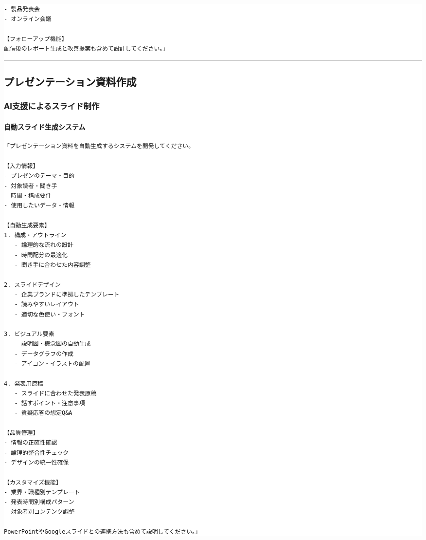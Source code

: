 ```
- 製品発表会
- オンライン会議

【フォローアップ機能】
配信後のレポート生成と改善提案も含めて設計してください。」
```

---

## プレゼンテーション資料作成

### AI支援によるスライド制作

#### 自動スライド生成システム
```
「プレゼンテーション資料を自動生成するシステムを開発してください。

【入力情報】
- プレゼンのテーマ・目的
- 対象読者・聞き手
- 時間・構成要件
- 使用したいデータ・情報

【自動生成要素】
1. 構成・アウトライン
   - 論理的な流れの設計
   - 時間配分の最適化
   - 聞き手に合わせた内容調整

2. スライドデザイン
   - 企業ブランドに準拠したテンプレート
   - 読みやすいレイアウト
   - 適切な色使い・フォント

3. ビジュアル要素
   - 説明図・概念図の自動生成
   - データグラフの作成
   - アイコン・イラストの配置

4. 発表用原稿
   - スライドに合わせた発表原稿
   - 話すポイント・注意事項
   - 質疑応答の想定Q&A

【品質管理】
- 情報の正確性確認
- 論理的整合性チェック
- デザインの統一性確保

【カスタマイズ機能】
- 業界・職種別テンプレート
- 発表時間別構成パターン
- 対象者別コンテンツ調整

PowerPointやGoogleスライドとの連携方法も含めて説明してください。」
```
